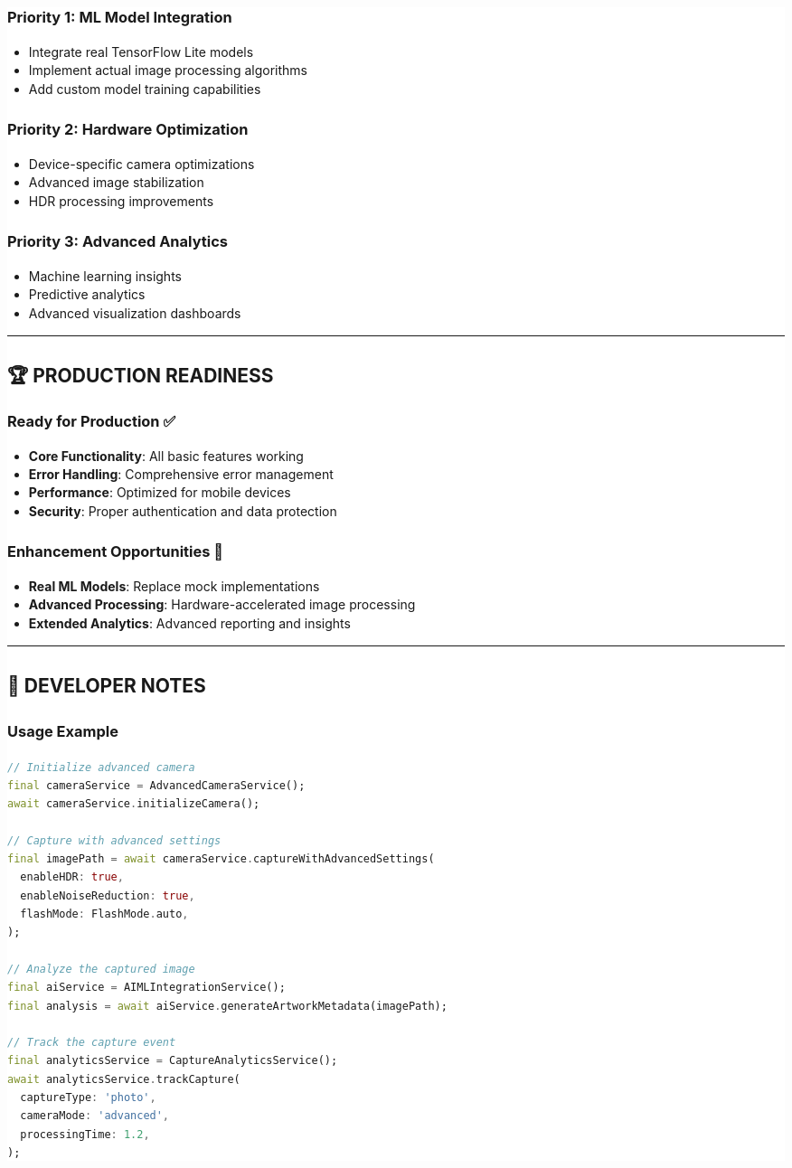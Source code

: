 ### **Priority 1: ML Model Integration**

- Integrate real TensorFlow Lite models
- Implement actual image processing algorithms
- Add custom model training capabilities

### **Priority 2: Hardware Optimization**

- Device-specific camera optimizations
- Advanced image stabilization
- HDR processing improvements

### **Priority 3: Advanced Analytics**

- Machine learning insights
- Predictive analytics
- Advanced visualization dashboards

---

## 🏆 PRODUCTION READINESS

### **Ready for Production** ✅

- **Core Functionality**: All basic features working
- **Error Handling**: Comprehensive error management
- **Performance**: Optimized for mobile devices
- **Security**: Proper authentication and data protection

### **Enhancement Opportunities** 🚧

- **Real ML Models**: Replace mock implementations
- **Advanced Processing**: Hardware-accelerated image processing
- **Extended Analytics**: Advanced reporting and insights

---

## 📝 DEVELOPER NOTES

### **Usage Example**

```dart
// Initialize advanced camera
final cameraService = AdvancedCameraService();
await cameraService.initializeCamera();

// Capture with advanced settings
final imagePath = await cameraService.captureWithAdvancedSettings(
  enableHDR: true,
  enableNoiseReduction: true,
  flashMode: FlashMode.auto,
);

// Analyze the captured image
final aiService = AIMLIntegrationService();
final analysis = await aiService.generateArtworkMetadata(imagePath);

// Track the capture event
final analyticsService = CaptureAnalyticsService();
await analyticsService.trackCapture(
  captureType: 'photo',
  cameraMode: 'advanced',
  processingTime: 1.2,
);
```